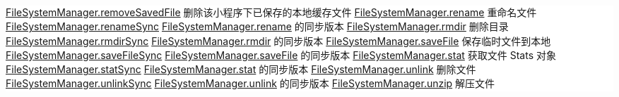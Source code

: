<tr>
<td><a href="https://developers.weixin.qq.com/miniprogram/dev/api/FileSystemManager.removeSavedFile.html">FileSystemManager.removeSavedFile</a></td>
<td>删除该小程序下已保存的本地缓存文件</td>
</tr>
<tr>
<td><a href="https://developers.weixin.qq.com/miniprogram/dev/api/FileSystemManager.rename.html">FileSystemManager.rename</a></td>
<td>重命名文件</td>
</tr>
<tr>
<td><a href="https://developers.weixin.qq.com/miniprogram/dev/api/FileSystemManager.renameSync.html">FileSystemManager.renameSync</a></td>
<td><a href="https://developers.weixin.qq.com/miniprogram/dev/api/FileSystemManager.rename.html">FileSystemManager.rename</a> 的同步版本</td>
</tr>
<tr>
<td><a href="https://developers.weixin.qq.com/miniprogram/dev/api/FileSystemManager.rmdir.html">FileSystemManager.rmdir</a></td>
<td>删除目录</td>
</tr>
<tr>
<td><a href="https://developers.weixin.qq.com/miniprogram/dev/api/FileSystemManager.rmdirSync.html">FileSystemManager.rmdirSync</a></td>
<td><a href="https://developers.weixin.qq.com/miniprogram/dev/api/FileSystemManager.rmdir.html">FileSystemManager.rmdir</a> 的同步版本</td>
</tr>
<tr>
<td><a href="https://developers.weixin.qq.com/miniprogram/dev/api/FileSystemManager.saveFile.html">FileSystemManager.saveFile</a></td>
<td>保存临时文件到本地</td>
</tr>
<tr>
<td><a href="https://developers.weixin.qq.com/miniprogram/dev/api/FileSystemManager.saveFileSync.html">FileSystemManager.saveFileSync</a></td>
<td><a href="https://developers.weixin.qq.com/miniprogram/dev/api/FileSystemManager.saveFile.html">FileSystemManager.saveFile</a> 的同步版本</td>
</tr>
<tr>
<td><a href="https://developers.weixin.qq.com/miniprogram/dev/api/FileSystemManager.stat.html">FileSystemManager.stat</a></td>
<td>获取文件 Stats 对象</td>
</tr>
<tr>
<td><a href="https://developers.weixin.qq.com/miniprogram/dev/api/FileSystemManager.statSync.html">FileSystemManager.statSync</a></td>
<td><a href="https://developers.weixin.qq.com/miniprogram/dev/api/FileSystemManager.stat.html">FileSystemManager.stat</a> 的同步版本</td>
</tr>
<tr>
<td><a href="https://developers.weixin.qq.com/miniprogram/dev/api/FileSystemManager.unlink.html">FileSystemManager.unlink</a></td>
<td>删除文件</td>
</tr>
<tr>
<td><a href="https://developers.weixin.qq.com/miniprogram/dev/api/FileSystemManager.unlinkSync.html">FileSystemManager.unlinkSync</a></td>
<td><a href="https://developers.weixin.qq.com/miniprogram/dev/api/FileSystemManager.unlink.html">FileSystemManager.unlink</a> 的同步版本</td>
</tr>
<tr>
<td><a href="https://developers.weixin.qq.com/miniprogram/dev/api/FileSystemManager.unzip.html">FileSystemManager.unzip</a></td>
<td>解压文件</td>